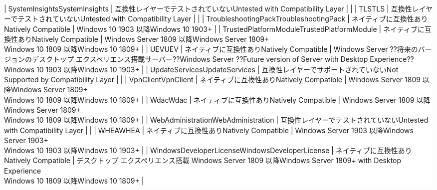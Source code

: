 | <span data-ttu-id="7ffa5-461">SystemInsights</span><span class="sxs-lookup"><span data-stu-id="7ffa5-461">SystemInsights</span></span>                     | <span data-ttu-id="7ffa5-462">互換性レイヤーでテストされていない</span><span class="sxs-lookup"><span data-stu-id="7ffa5-462">Untested with Compatibility Layer</span></span>    |                                               |
| <span data-ttu-id="7ffa5-463">TLS</span><span class="sxs-lookup"><span data-stu-id="7ffa5-463">TLS</span></span>                                | <span data-ttu-id="7ffa5-464">互換性レイヤーでテストされていない</span><span class="sxs-lookup"><span data-stu-id="7ffa5-464">Untested with Compatibility Layer</span></span>    |                                               |
| <span data-ttu-id="7ffa5-465">TroubleshootingPack</span><span class="sxs-lookup"><span data-stu-id="7ffa5-465">TroubleshootingPack</span></span>                | <span data-ttu-id="7ffa5-466">ネイティブに互換性あり</span><span class="sxs-lookup"><span data-stu-id="7ffa5-466">Natively Compatible</span></span>                  | <span data-ttu-id="7ffa5-467">Windows 10 1903 以降</span><span class="sxs-lookup"><span data-stu-id="7ffa5-467">Windows 10 1903+</span></span>                              |
| <span data-ttu-id="7ffa5-468">TrustedPlatformModule</span><span class="sxs-lookup"><span data-stu-id="7ffa5-468">TrustedPlatformModule</span></span>              | <span data-ttu-id="7ffa5-469">ネイティブに互換性あり</span><span class="sxs-lookup"><span data-stu-id="7ffa5-469">Natively Compatible</span></span>                  | <span data-ttu-id="7ffa5-470">Windows Server 1809 以降</span><span class="sxs-lookup"><span data-stu-id="7ffa5-470">Windows Server 1809+</span></span><br><span data-ttu-id="7ffa5-471">Windows 10 1809 以降</span><span class="sxs-lookup"><span data-stu-id="7ffa5-471">Windows 10 1809+</span></span>      |
| <span data-ttu-id="7ffa5-472">UEV</span><span class="sxs-lookup"><span data-stu-id="7ffa5-472">UEV</span></span>                                | <span data-ttu-id="7ffa5-473">ネイティブに互換性あり</span><span class="sxs-lookup"><span data-stu-id="7ffa5-473">Natively Compatible</span></span>                  | <span data-ttu-id="7ffa5-474">Windows Server ??将来のバージョンのデスクトップ エクスペリエンス搭載サーバー??</span><span class="sxs-lookup"><span data-stu-id="7ffa5-474">Windows Server ??Future version of Server with Desktop Experience??</span></span><br><span data-ttu-id="7ffa5-475">Windows 10 1903 以降</span><span class="sxs-lookup"><span data-stu-id="7ffa5-475">Windows 10 1903+</span></span> |
| <span data-ttu-id="7ffa5-476">UpdateServices</span><span class="sxs-lookup"><span data-stu-id="7ffa5-476">UpdateServices</span></span>                     | <span data-ttu-id="7ffa5-477">互換性レイヤーでサポートされていない</span><span class="sxs-lookup"><span data-stu-id="7ffa5-477">Not Supported by Compatibility Layer</span></span> |                                               |
| <span data-ttu-id="7ffa5-478">VpnClient</span><span class="sxs-lookup"><span data-stu-id="7ffa5-478">VpnClient</span></span>                          | <span data-ttu-id="7ffa5-479">ネイティブに互換性あり</span><span class="sxs-lookup"><span data-stu-id="7ffa5-479">Natively Compatible</span></span>                  | <span data-ttu-id="7ffa5-480">Windows Server 1809 以降</span><span class="sxs-lookup"><span data-stu-id="7ffa5-480">Windows Server 1809+</span></span><br><span data-ttu-id="7ffa5-481">Windows 10 1809 以降</span><span class="sxs-lookup"><span data-stu-id="7ffa5-481">Windows 10 1809+</span></span>      |
| <span data-ttu-id="7ffa5-482">Wdac</span><span class="sxs-lookup"><span data-stu-id="7ffa5-482">Wdac</span></span>                               | <span data-ttu-id="7ffa5-483">ネイティブに互換性あり</span><span class="sxs-lookup"><span data-stu-id="7ffa5-483">Natively Compatible</span></span>                  | <span data-ttu-id="7ffa5-484">Windows Server 1809 以降</span><span class="sxs-lookup"><span data-stu-id="7ffa5-484">Windows Server 1809+</span></span><br><span data-ttu-id="7ffa5-485">Windows 10 1809 以降</span><span class="sxs-lookup"><span data-stu-id="7ffa5-485">Windows 10 1809+</span></span>      |
| <span data-ttu-id="7ffa5-486">WebAdministration</span><span class="sxs-lookup"><span data-stu-id="7ffa5-486">WebAdministration</span></span>                  | <span data-ttu-id="7ffa5-487">互換性レイヤーでテストされていない</span><span class="sxs-lookup"><span data-stu-id="7ffa5-487">Untested with Compatibility Layer</span></span>    |                                               |
| <span data-ttu-id="7ffa5-488">WHEA</span><span class="sxs-lookup"><span data-stu-id="7ffa5-488">WHEA</span></span>                               | <span data-ttu-id="7ffa5-489">ネイティブに互換性あり</span><span class="sxs-lookup"><span data-stu-id="7ffa5-489">Natively Compatible</span></span>                  | <span data-ttu-id="7ffa5-490">Windows Server 1903 以降</span><span class="sxs-lookup"><span data-stu-id="7ffa5-490">Windows Server 1903+</span></span><br><span data-ttu-id="7ffa5-491">Windows 10 1903 以降</span><span class="sxs-lookup"><span data-stu-id="7ffa5-491">Windows 10 1903+</span></span>      |
| <span data-ttu-id="7ffa5-492">WindowsDeveloperLicense</span><span class="sxs-lookup"><span data-stu-id="7ffa5-492">WindowsDeveloperLicense</span></span>            | <span data-ttu-id="7ffa5-493">ネイティブに互換性あり</span><span class="sxs-lookup"><span data-stu-id="7ffa5-493">Natively Compatible</span></span>                  | <span data-ttu-id="7ffa5-494">デスクトップ エクスペリエンス搭載 Windows Server 1809 以降</span><span class="sxs-lookup"><span data-stu-id="7ffa5-494">Windows Server 1809+ with Desktop Experience</span></span><br><span data-ttu-id="7ffa5-495">Windows 10 1809 以降</span><span class="sxs-lookup"><span data-stu-id="7ffa5-495">Windows 10 1809+</span></span> |